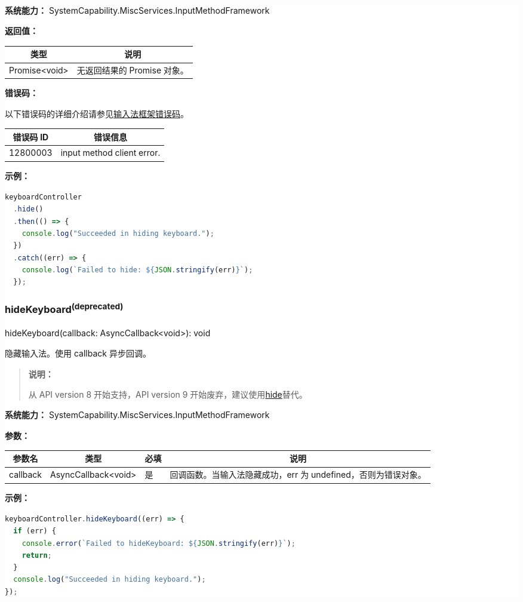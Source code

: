 **系统能力：** SystemCapability.MiscServices.InputMethodFramework

**返回值：**

| 类型             | 说明                        |
| ---------------- | --------------------------- |
| Promise&lt;void> | 无返回结果的 Promise 对象。 |

**错误码：**

以下错误码的详细介绍请参见[输入法框架错误码](../errorcodes/errorcode-inputmethod-framework.md)。

| 错误码 ID | 错误信息                   |
| --------- | -------------------------- |
| 12800003  | input method client error. |

**示例：**

```js
keyboardController
  .hide()
  .then(() => {
    console.log("Succeeded in hiding keyboard.");
  })
  .catch((err) => {
    console.log(`Failed to hide: ${JSON.stringify(err)}`);
  });
```

### hideKeyboard<sup>(deprecated)</sup>

hideKeyboard(callback: AsyncCallback&lt;void&gt;): void

隐藏输入法。使用 callback 异步回调。

> **说明：**
>
> 从 API version 8 开始支持，API version 9 开始废弃，建议使用[hide](#hide9)替代。

**系统能力：** SystemCapability.MiscServices.InputMethodFramework

**参数：**

| 参数名   | 类型                   | 必填 | 说明                                                           |
| -------- | ---------------------- | ---- | -------------------------------------------------------------- |
| callback | AsyncCallback&lt;void> | 是   | 回调函数。当输入法隐藏成功，err 为 undefined，否则为错误对象。 |

**示例：**

```js
keyboardController.hideKeyboard((err) => {
  if (err) {
    console.error(`Failed to hideKeyboard: ${JSON.stringify(err)}`);
    return;
  }
  console.log("Succeeded in hiding keyboard.");
});
```
